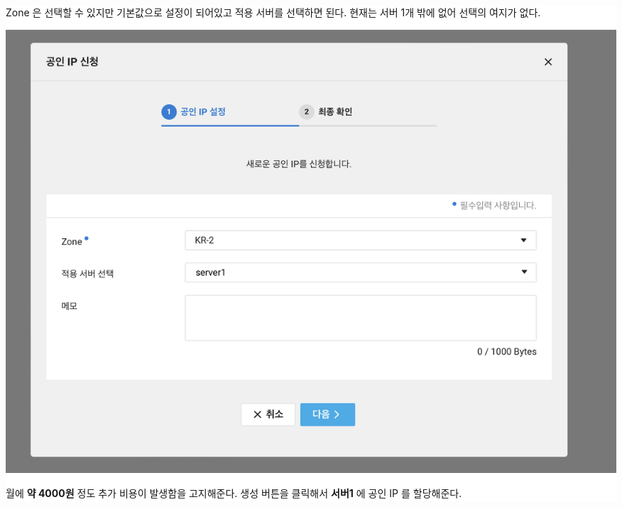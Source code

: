 Zone 은 선택할 수 있지만 기본값으로 설정이 되어있고 적용 서버를 선택하면 된다.
현재는 서버 1개 밖에 없어 선택의 여지가 없다.

![2-28.png](/assets/img/ncloud-sourcepipeline/2-28.png)

월에 **약 4000원** 정도 추가 비용이 발생함을 고지해준다. 생성 버튼을 클릭해서 **서버1** 에 공인 IP 를 할당해준다.
